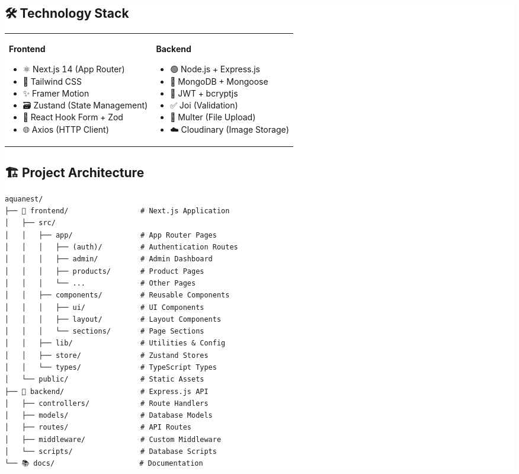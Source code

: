 ## 🛠️ Technology Stack

<table>
<tr>
<td>

**Frontend**
- ⚛️ Next.js 14 (App Router)
- 🎨 Tailwind CSS
- ✨ Framer Motion
- 🗃️ Zustand (State Management)
- 📝 React Hook Form + Zod
- 🌐 Axios (HTTP Client)

</td>
<td>

**Backend**
- 🟢 Node.js + Express.js
- 🍃 MongoDB + Mongoose
- 🔐 JWT + bcryptjs
- ✅ Joi (Validation)
- 📁 Multer (File Upload)
- ☁️ Cloudinary (Image Storage)

</td>
</tr>
</table>

## 🏗️ Project Architecture

```
aquanest/
├── 🎨 frontend/                 # Next.js Application
│   ├── src/
│   │   ├── app/                # App Router Pages
│   │   │   ├── (auth)/         # Authentication Routes
│   │   │   ├── admin/          # Admin Dashboard
│   │   │   ├── products/       # Product Pages
│   │   │   └── ...             # Other Pages
│   │   ├── components/         # Reusable Components
│   │   │   ├── ui/             # UI Components
│   │   │   ├── layout/         # Layout Components
│   │   │   └── sections/       # Page Sections
│   │   ├── lib/                # Utilities & Config
│   │   ├── store/              # Zustand Stores
│   │   └── types/              # TypeScript Types
│   └── public/                 # Static Assets
├── 🔧 backend/                  # Express.js API
│   ├── controllers/            # Route Handlers
│   ├── models/                 # Database Models
│   ├── routes/                 # API Routes
│   ├── middleware/             # Custom Middleware
│   └── scripts/                # Database Scripts
└── 📚 docs/                    # Documentation
```
